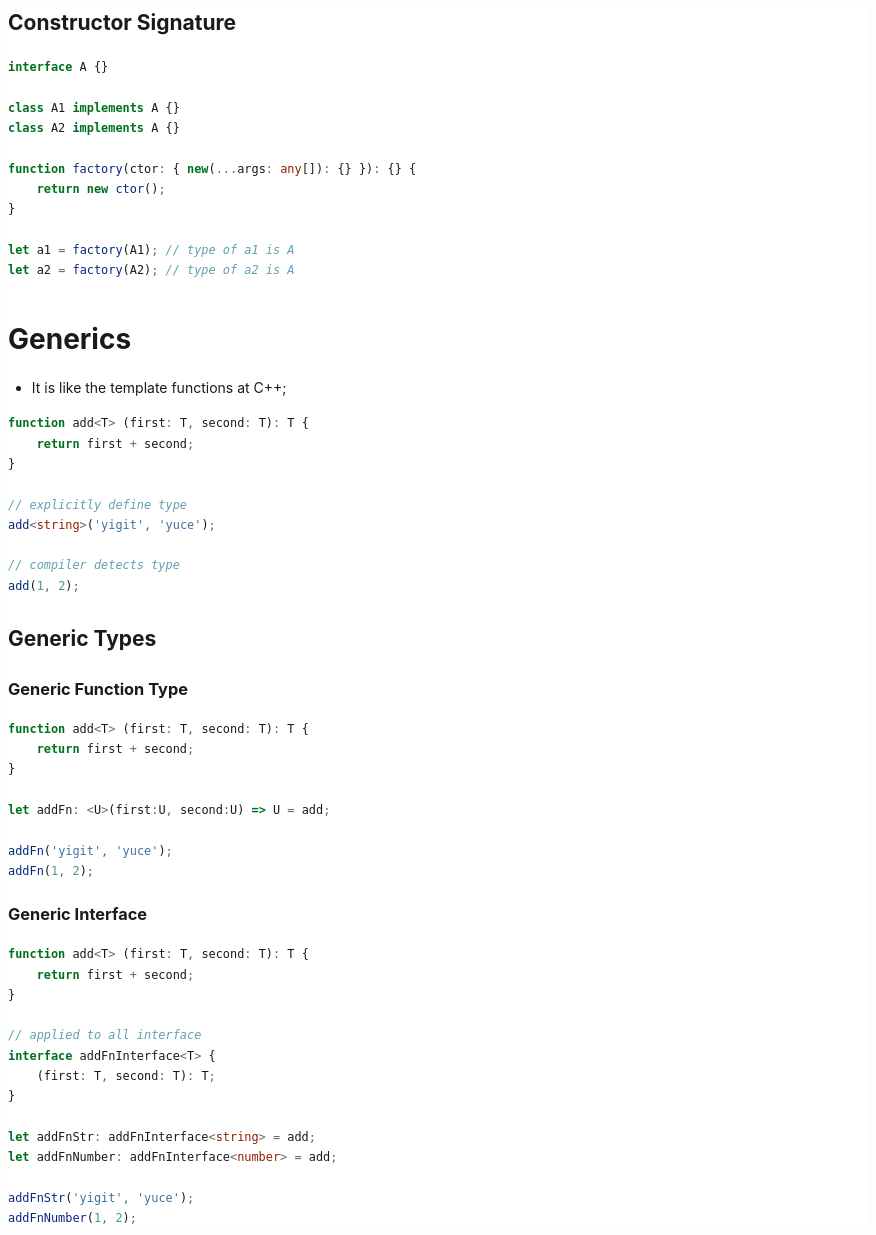 ## Constructor Signature
  
```ts
interface A {}

class A1 implements A {}
class A2 implements A {}

function factory(ctor: { new(...args: any[]): {} }): {} {
    return new ctor();
}

let a1 = factory(A1); // type of a1 is A
let a2 = factory(A2); // type of a2 is A
```


# Generics
* It is like the template functions at C++;

```ts
function add<T> (first: T, second: T): T {
    return first + second;
}

// explicitly define type
add<string>('yigit', 'yuce');

// compiler detects type
add(1, 2);
```

## Generic Types

### Generic Function Type
```ts
function add<T> (first: T, second: T): T {
    return first + second;
}

let addFn: <U>(first:U, second:U) => U = add;

addFn('yigit', 'yuce');
addFn(1, 2);
```

### Generic Interface
```ts
function add<T> (first: T, second: T): T {
    return first + second;
}

// applied to all interface
interface addFnInterface<T> {
    (first: T, second: T): T;
}

let addFnStr: addFnInterface<string> = add;
let addFnNumber: addFnInterface<number> = add;

addFnStr('yigit', 'yuce');
addFnNumber(1, 2);
```
